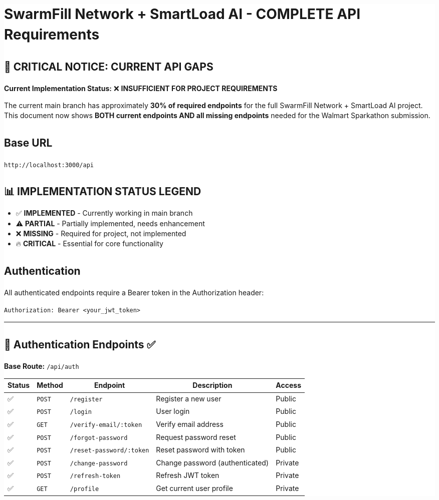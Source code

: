 # SwarmFill Network + SmartLoad AI - COMPLETE API Requirements

## 🚨 **CRITICAL NOTICE: CURRENT API GAPS**

**Current Implementation Status:** ❌ **INSUFFICIENT FOR PROJECT REQUIREMENTS**

The current main branch has approximately **30% of required endpoints** for the full SwarmFill Network + SmartLoad AI project. This document now shows **BOTH current endpoints AND all missing endpoints** needed for the Walmart Sparkathon submission.

## Base URL
```
http://localhost:3000/api
```

## 📊 **IMPLEMENTATION STATUS LEGEND**
- ✅ **IMPLEMENTED** - Currently working in main branch
- ⚠️ **PARTIAL** - Partially implemented, needs enhancement  
- ❌ **MISSING** - Required for project, not implemented
- 🔥 **CRITICAL** - Essential for core functionality

## Authentication
All authenticated endpoints require a Bearer token in the Authorization header:
```
Authorization: Bearer <your_jwt_token>
```

---

## 🔐 Authentication Endpoints ✅
**Base Route:** `/api/auth`

| Status | Method | Endpoint | Description | Access |
|--------|--------|----------|-------------|---------|
| ✅ | `POST` | `/register` | Register a new user | Public |
| ✅ | `POST` | `/login` | User login | Public |
| ✅ | `GET` | `/verify-email/:token` | Verify email address | Public |
| ✅ | `POST` | `/forgot-password` | Request password reset | Public |
| ✅ | `POST` | `/reset-password/:token` | Reset password with token | Public |
| ✅ | `POST` | `/change-password` | Change password (authenticated) | Private |
| ✅ | `POST` | `/refresh-token` | Refresh JWT token | Private |
| ✅ | `GET` | `/profile` | Get current user profile | Private |
